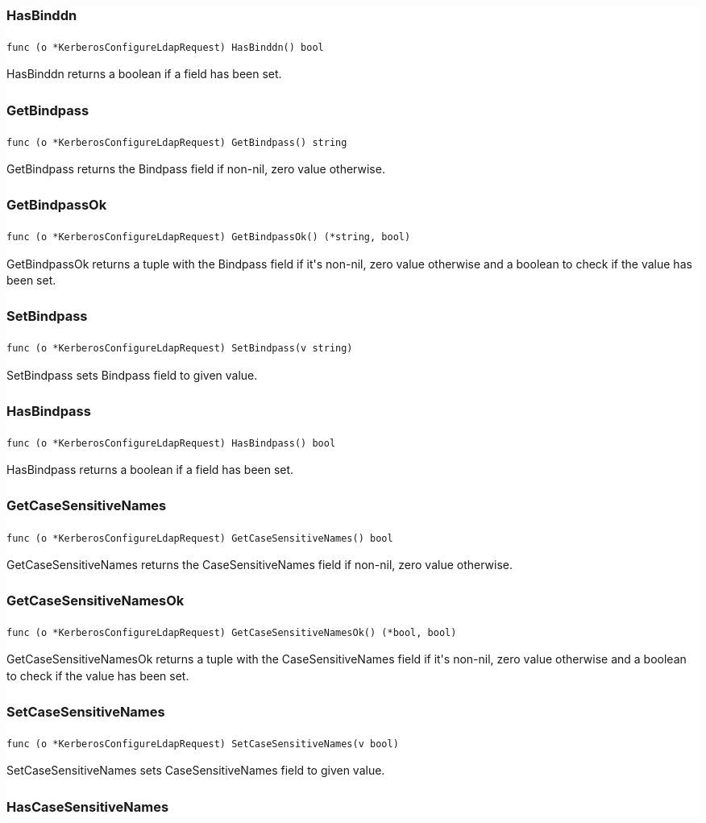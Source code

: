 ### HasBinddn

`func (o *KerberosConfigureLdapRequest) HasBinddn() bool`

HasBinddn returns a boolean if a field has been set.




### GetBindpass

`func (o *KerberosConfigureLdapRequest) GetBindpass() string`

GetBindpass returns the Bindpass field if non-nil, zero value otherwise.

### GetBindpassOk

`func (o *KerberosConfigureLdapRequest) GetBindpassOk() (*string, bool)`

GetBindpassOk returns a tuple with the Bindpass field if it's non-nil, zero value otherwise
and a boolean to check if the value has been set.

### SetBindpass

`func (o *KerberosConfigureLdapRequest) SetBindpass(v string)`

SetBindpass sets Bindpass field to given value.


### HasBindpass

`func (o *KerberosConfigureLdapRequest) HasBindpass() bool`

HasBindpass returns a boolean if a field has been set.




### GetCaseSensitiveNames

`func (o *KerberosConfigureLdapRequest) GetCaseSensitiveNames() bool`

GetCaseSensitiveNames returns the CaseSensitiveNames field if non-nil, zero value otherwise.

### GetCaseSensitiveNamesOk

`func (o *KerberosConfigureLdapRequest) GetCaseSensitiveNamesOk() (*bool, bool)`

GetCaseSensitiveNamesOk returns a tuple with the CaseSensitiveNames field if it's non-nil, zero value otherwise
and a boolean to check if the value has been set.

### SetCaseSensitiveNames

`func (o *KerberosConfigureLdapRequest) SetCaseSensitiveNames(v bool)`

SetCaseSensitiveNames sets CaseSensitiveNames field to given value.


### HasCaseSensitiveNames
